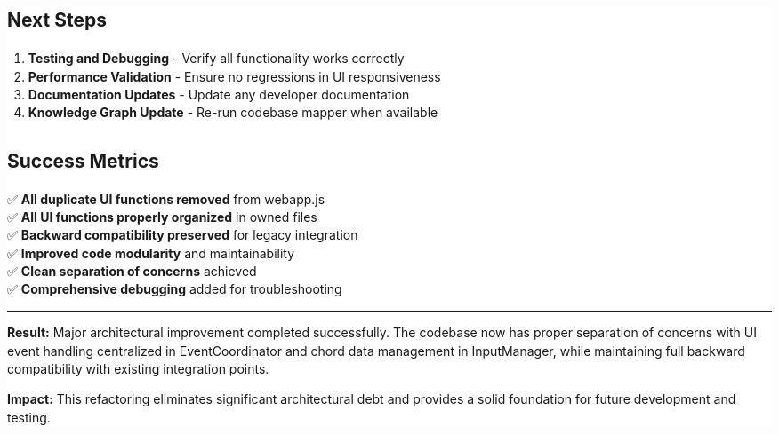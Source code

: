 ## **Next Steps**

1. **Testing and Debugging** - Verify all functionality works correctly
2. **Performance Validation** - Ensure no regressions in UI responsiveness
3. **Documentation Updates** - Update any developer documentation
4. **Knowledge Graph Update** - Re-run codebase mapper when available

## **Success Metrics**

✅ **All duplicate UI functions removed** from webapp.js  
✅ **All UI functions properly organized** in owned files  
✅ **Backward compatibility preserved** for legacy integration  
✅ **Improved code modularity** and maintainability  
✅ **Clean separation of concerns** achieved  
✅ **Comprehensive debugging** added for troubleshooting

---

**Result:** Major architectural improvement completed successfully. The codebase now has proper separation of concerns with UI event handling centralized in EventCoordinator and chord data management in InputManager, while maintaining full backward compatibility with existing integration points.

**Impact:** This refactoring eliminates significant architectural debt and provides a solid foundation for future development and testing.
